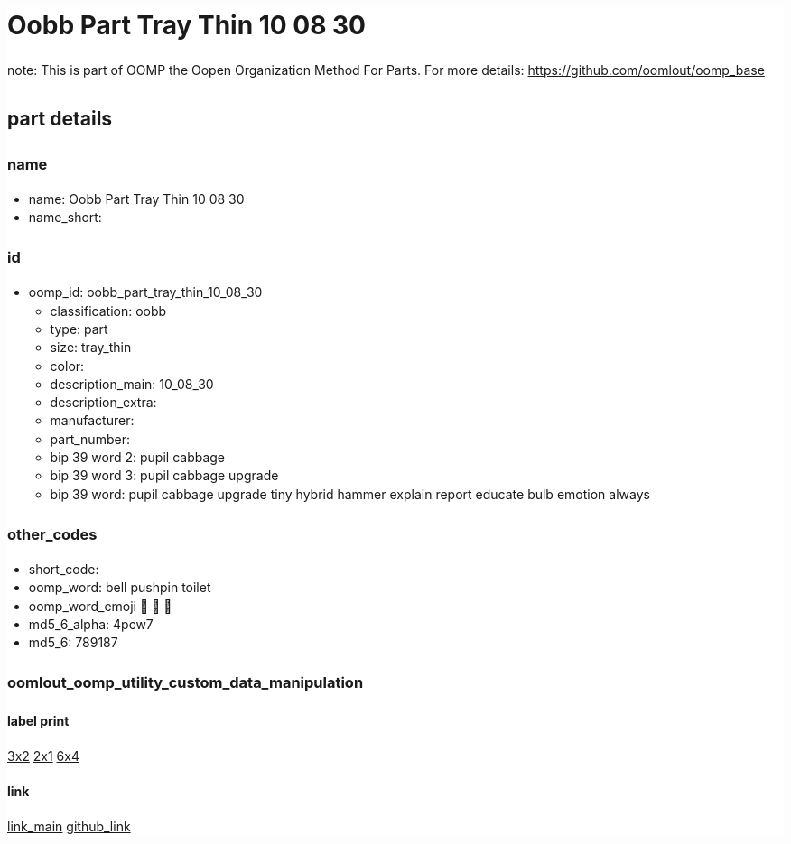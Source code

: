 # Oobb Part Tray Thin 10 08 30  

note: This is part of OOMP the Oopen Organization Method For Parts. For more details: https://github.com/oomlout/oomp_base

##  part details





### name
* name: Oobb Part Tray Thin 10 08 30
* name_short: 
### id
* oomp_id: oobb_part_tray_thin_10_08_30
  * classification: oobb
  * type: part
  * size: tray_thin
  * color: 
  * description_main: 10_08_30
  * description_extra: 
  * manufacturer: 
  * part_number: 
  * bip 39 word 2: pupil cabbage
  * bip 39 word 3: pupil cabbage upgrade
  * bip 39 word: pupil cabbage upgrade tiny hybrid hammer explain report educate bulb emotion always

### other_codes
* short_code: 
* oomp_word: bell pushpin toilet
* oomp_word_emoji :bell: :pushpin: :toilet:
* md5_6_alpha: 4pcw7
* md5_6: 789187






### oomlout_oomp_utility_custom_data_manipulation
#### label print
[3x2](http://192.168.1.245:1112/?label=oomp%204pcw7)
[2x1](http://192.168.1.242:1112/?label=oomp%204pcw7)
[6x4](http://192.168.1.55:1112/?label=oomp%204pcw7)    

#### link

[link_main](https://github.com/oomlout/oomlout_oomp_current_version_messy/tree/main/parts/oobb_part_tray_thin_10_08_30) [github_link](https://github.com/oomlout/oomlout_oomp_part_src/tree/main/parts/oobb_part_tray_thin_10_08_30)                             
